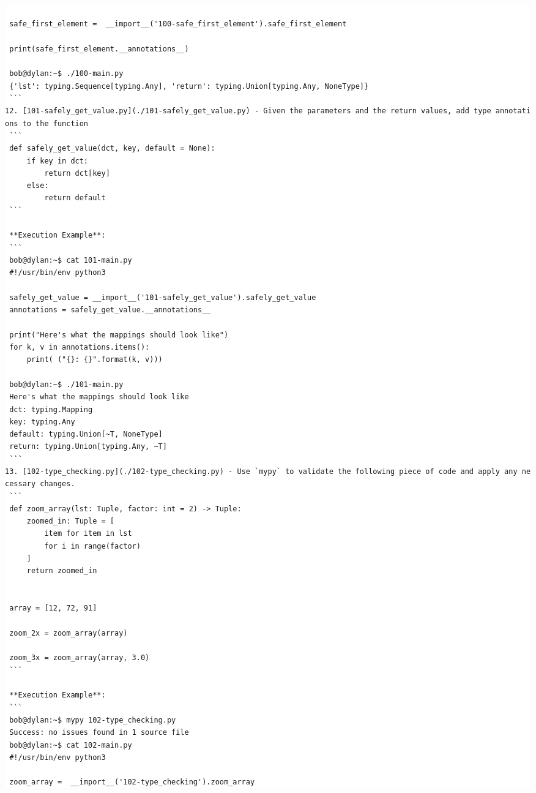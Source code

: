    ```
    
    safe_first_element =  __import__('100-safe_first_element').safe_first_element
    
    print(safe_first_element.__annotations__)
    
    bob@dylan:~$ ./100-main.py 
    {'lst': typing.Sequence[typing.Any], 'return': typing.Union[typing.Any, NoneType]}
    ```
12. [101-safely_get_value.py](./101-safely_get_value.py) - Given the parameters and the return values, add type annotations to the function
    ```
    def safely_get_value(dct, key, default = None):
        if key in dct:
            return dct[key]
        else:
            return default
    ```
        
    **Execution Example**:
    ```
    bob@dylan:~$ cat 101-main.py 
    #!/usr/bin/env python3
    
    safely_get_value = __import__('101-safely_get_value').safely_get_value
    annotations = safely_get_value.__annotations__
    
    print("Here's what the mappings should look like")
    for k, v in annotations.items():
        print( ("{}: {}".format(k, v)))
    
    bob@dylan:~$ ./101-main.py 
    Here's what the mappings should look like
    dct: typing.Mapping
    key: typing.Any
    default: typing.Union[~T, NoneType]
    return: typing.Union[typing.Any, ~T]
    ```
13. [102-type_checking.py](./102-type_checking.py) - Use `mypy` to validate the following piece of code and apply any necessary changes.
    ```
    def zoom_array(lst: Tuple, factor: int = 2) -> Tuple:
        zoomed_in: Tuple = [
            item for item in lst
            for i in range(factor)
        ]
        return zoomed_in
    
    
    array = [12, 72, 91]
    
    zoom_2x = zoom_array(array)
    
    zoom_3x = zoom_array(array, 3.0)
    ```
        
    **Execution Example**:
    ```
    bob@dylan:~$ mypy 102-type_checking.py
    Success: no issues found in 1 source file
    bob@dylan:~$ cat 102-main.py 
    #!/usr/bin/env python3
    
    zoom_array =  __import__('102-type_checking').zoom_array
   ```